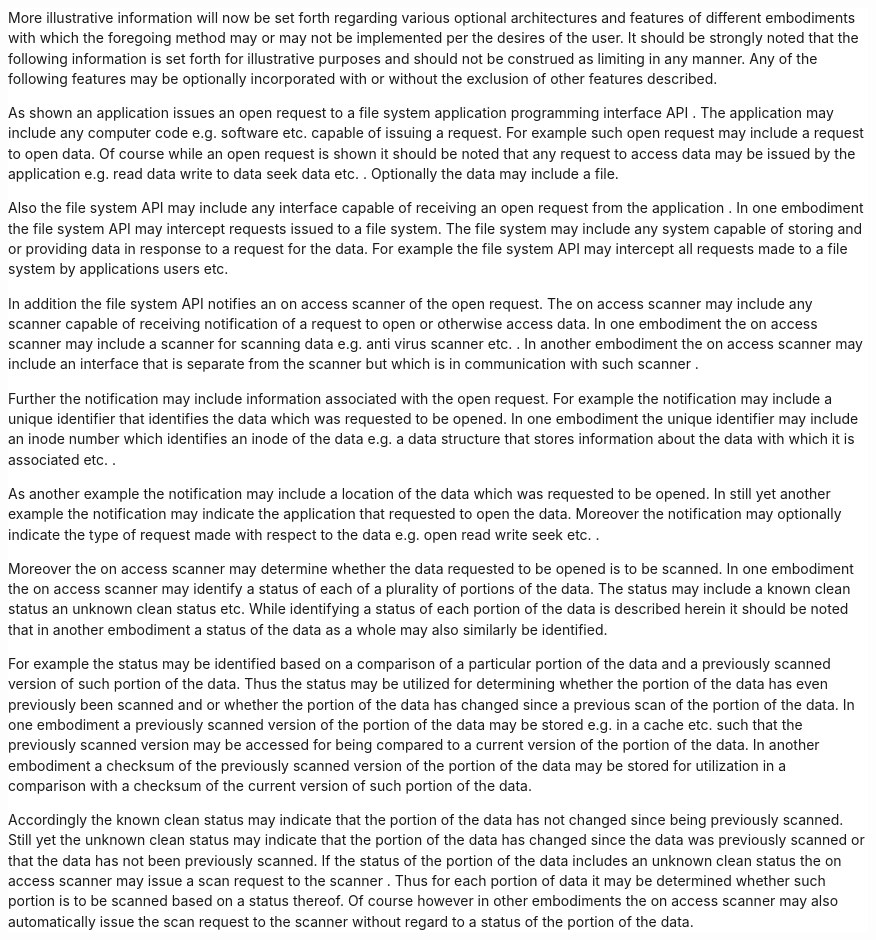 More illustrative information will now be set forth regarding various optional architectures and features of different embodiments with which the foregoing method may or may not be implemented per the desires of the user. It should be strongly noted that the following information is set forth for illustrative purposes and should not be construed as limiting in any manner. Any of the following features may be optionally incorporated with or without the exclusion of other features described.

As shown an application issues an open request to a file system application programming interface API . The application may include any computer code e.g. software etc. capable of issuing a request. For example such open request may include a request to open data. Of course while an open request is shown it should be noted that any request to access data may be issued by the application e.g. read data write to data seek data etc. . Optionally the data may include a file.

Also the file system API may include any interface capable of receiving an open request from the application . In one embodiment the file system API may intercept requests issued to a file system. The file system may include any system capable of storing and or providing data in response to a request for the data. For example the file system API may intercept all requests made to a file system by applications users etc.

In addition the file system API notifies an on access scanner of the open request. The on access scanner may include any scanner capable of receiving notification of a request to open or otherwise access data. In one embodiment the on access scanner may include a scanner for scanning data e.g. anti virus scanner etc. . In another embodiment the on access scanner may include an interface that is separate from the scanner but which is in communication with such scanner .

Further the notification may include information associated with the open request. For example the notification may include a unique identifier that identifies the data which was requested to be opened. In one embodiment the unique identifier may include an inode number which identifies an inode of the data e.g. a data structure that stores information about the data with which it is associated etc. .

As another example the notification may include a location of the data which was requested to be opened. In still yet another example the notification may indicate the application that requested to open the data. Moreover the notification may optionally indicate the type of request made with respect to the data e.g. open read write seek etc. .

Moreover the on access scanner may determine whether the data requested to be opened is to be scanned. In one embodiment the on access scanner may identify a status of each of a plurality of portions of the data. The status may include a known clean status an unknown clean status etc. While identifying a status of each portion of the data is described herein it should be noted that in another embodiment a status of the data as a whole may also similarly be identified.

For example the status may be identified based on a comparison of a particular portion of the data and a previously scanned version of such portion of the data. Thus the status may be utilized for determining whether the portion of the data has even previously been scanned and or whether the portion of the data has changed since a previous scan of the portion of the data. In one embodiment a previously scanned version of the portion of the data may be stored e.g. in a cache etc. such that the previously scanned version may be accessed for being compared to a current version of the portion of the data. In another embodiment a checksum of the previously scanned version of the portion of the data may be stored for utilization in a comparison with a checksum of the current version of such portion of the data.

Accordingly the known clean status may indicate that the portion of the data has not changed since being previously scanned. Still yet the unknown clean status may indicate that the portion of the data has changed since the data was previously scanned or that the data has not been previously scanned. If the status of the portion of the data includes an unknown clean status the on access scanner may issue a scan request to the scanner . Thus for each portion of data it may be determined whether such portion is to be scanned based on a status thereof. Of course however in other embodiments the on access scanner may also automatically issue the scan request to the scanner without regard to a status of the portion of the data.

